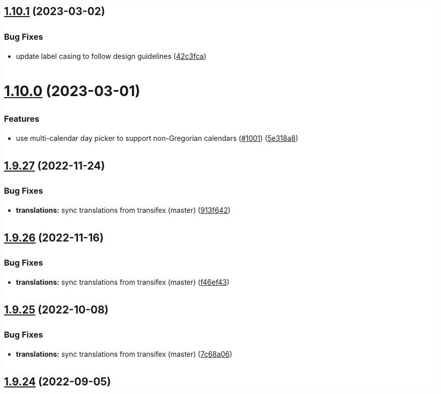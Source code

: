 ## [1.10.1](https://github.com/dhis2/data-quality-app/compare/v1.10.0...v1.10.1) (2023-03-02)


### Bug Fixes

* update label casing to follow design guidelines ([42c3fca](https://github.com/dhis2/data-quality-app/commit/42c3fca18efa223e8979a3b52854b8ad7d421cb9))

# [1.10.0](https://github.com/dhis2/data-quality-app/compare/v1.9.27...v1.10.0) (2023-03-01)


### Features

* use multi-calendar day picker to support non-Gregorian calendars ([#1001](https://github.com/dhis2/data-quality-app/issues/1001)) ([5e318a8](https://github.com/dhis2/data-quality-app/commit/5e318a8b3fcd2fbff779b1da33f1aafa00fa36d0))

## [1.9.27](https://github.com/dhis2/data-quality-app/compare/v1.9.26...v1.9.27) (2022-11-24)


### Bug Fixes

* **translations:** sync translations from transifex (master) ([913f642](https://github.com/dhis2/data-quality-app/commit/913f6424a4e918350afb41882999a0ef6ee124ad))

## [1.9.26](https://github.com/dhis2/data-quality-app/compare/v1.9.25...v1.9.26) (2022-11-16)


### Bug Fixes

* **translations:** sync translations from transifex (master) ([f46ef43](https://github.com/dhis2/data-quality-app/commit/f46ef43bb243154374f54f9406d47df4a328cebb))

## [1.9.25](https://github.com/dhis2/data-quality-app/compare/v1.9.24...v1.9.25) (2022-10-08)


### Bug Fixes

* **translations:** sync translations from transifex (master) ([7c68a06](https://github.com/dhis2/data-quality-app/commit/7c68a068c9ff2cef393bfd985d92ebacd38c6b98))

## [1.9.24](https://github.com/dhis2/data-quality-app/compare/v1.9.23...v1.9.24) (2022-09-05)

